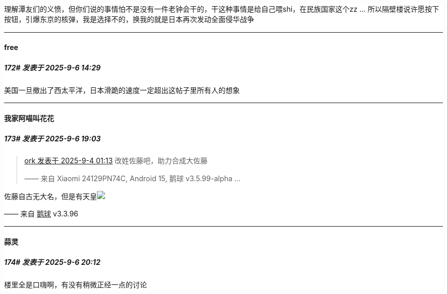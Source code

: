 理解潭友们的义愤，但你们说的事情怕不是没有一件老钟会干的，干这种事情是给自己喂shi，在民族国家这个zz ...</blockquote>
所以隔壁楼说许愿按下按钮，引爆东京的核弹，我是选择不的，换我的就是日本再次发动全面侵华战争


*****

####  free  
##### 172#       发表于 2025-9-6 14:29

美国一旦撤出了西太平洋，日本滑跪的速度一定超出这帖子里所有人的想象


*****

####  我家阿喵叫花花  
##### 173#       发表于 2025-9-6 19:03

<blockquote><a href="httphttps://stage1st.com/2b/forum.php?mod=redirect&amp;goto=findpost&amp;pid=68366699&amp;ptid=2260935" target="_blank">ork 发表于 2025-9-4 01:13</a>
改姓佐藤吧，助力合成大佐藤

—— 来自 Xiaomi 24129PN74C, Android 15, 鹅球 v3.5.99-alpha ...</blockquote>
佐藤自古无大名，但是有天皇<img src="https://static.stage1st.com/image/smiley/face2017/053.png" referrerpolicy="no-referrer">

—— 来自 [鹅球](https://www.pgyer.com/GcUxKd4w) v3.3.96


*****

####  蒜灵  
##### 174#       发表于 2025-9-6 20:12

楼里全是口嗨啊，有没有稍微正经一点的讨论

